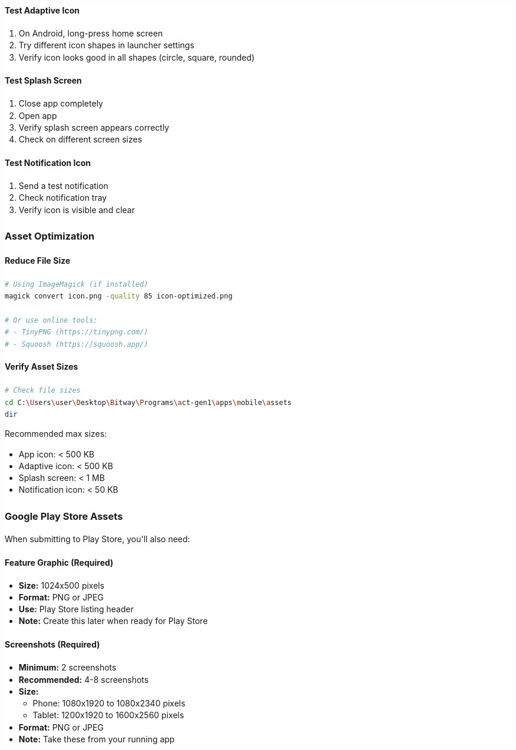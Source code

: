 #### Test Adaptive Icon
1. On Android, long-press home screen
2. Try different icon shapes in launcher settings
3. Verify icon looks good in all shapes (circle, square, rounded)

#### Test Splash Screen
1. Close app completely
2. Open app
3. Verify splash screen appears correctly
4. Check on different screen sizes

#### Test Notification Icon
1. Send a test notification
2. Check notification tray
3. Verify icon is visible and clear

### Asset Optimization

#### Reduce File Size
```bash
# Using ImageMagick (if installed)
magick convert icon.png -quality 85 icon-optimized.png

# Or use online tools:
# - TinyPNG (https://tinypng.com/)
# - Squoosh (https://squoosh.app/)
```

#### Verify Asset Sizes
```bash
# Check file sizes
cd C:\Users\user\Desktop\Bitway\Programs\act-gen1\apps\mobile\assets
dir
```

Recommended max sizes:
- App icon: < 500 KB
- Adaptive icon: < 500 KB
- Splash screen: < 1 MB
- Notification icon: < 50 KB

### Google Play Store Assets

When submitting to Play Store, you'll also need:

#### Feature Graphic (Required)
- **Size:** 1024x500 pixels
- **Format:** PNG or JPEG
- **Use:** Play Store listing header
- **Note:** Create this later when ready for Play Store

#### Screenshots (Required)
- **Minimum:** 2 screenshots
- **Recommended:** 4-8 screenshots
- **Size:** 
  - Phone: 1080x1920 to 1080x2340 pixels
  - Tablet: 1200x1920 to 1600x2560 pixels
- **Format:** PNG or JPEG
- **Note:** Take these from your running app
